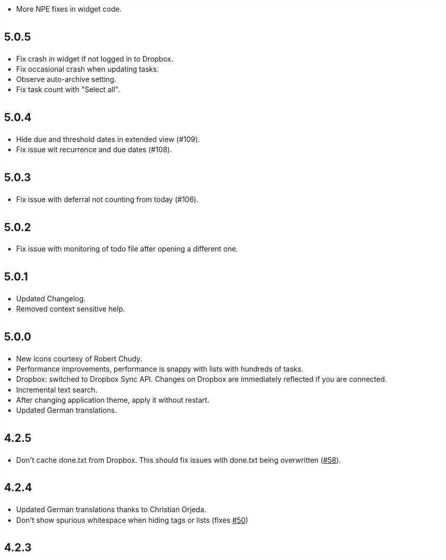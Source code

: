 - More NPE fixes in widget code.

5.0.5
-----

- Fix crash in widget if not logged in to Dropbox.
- Fix occasional crash when updating tasks.
- Observe auto-archive setting.
- Fix task count with "Select all".

5.0.4
-----

- Hide due and threshold dates in extended view (#109).
- Fix issue wit recurrence and due dates (#108).

5.0.3
-----

- Fix issue with deferral not counting from today (#106).

5.0.2
-----

- Fix issue with monitoring of todo file after opening a different one.

5.0.1
-----

- Updated Changelog.
- Removed context sensitive help.

5.0.0
-----

- New icons courtesy of Robert Chudy.
- Performance improvements, performance is snappy with lists with hundreds of tasks.
- Dropbox: switched to Dropbox Sync API. Changes on Dropbox are immediately reflected if you are connected.
- Incremental text search.
- After changing application theme, apply it without restart.
- Updated German translations.

4.2.5
-----

- Don't cache done.txt from Dropbox. This should fix issues with done.txt being overwritten ([#58](http://mpcjanssen.nl/tracker/issues/58)).

4.2.4
-----

- Updated German translations thanks to Christian Orjeda.
- Don't show spurious whitespace when hiding tags or lists (fixes [#50](http://mpcjanssen.nl/tracker/issues/50))

4.2.3
-----

